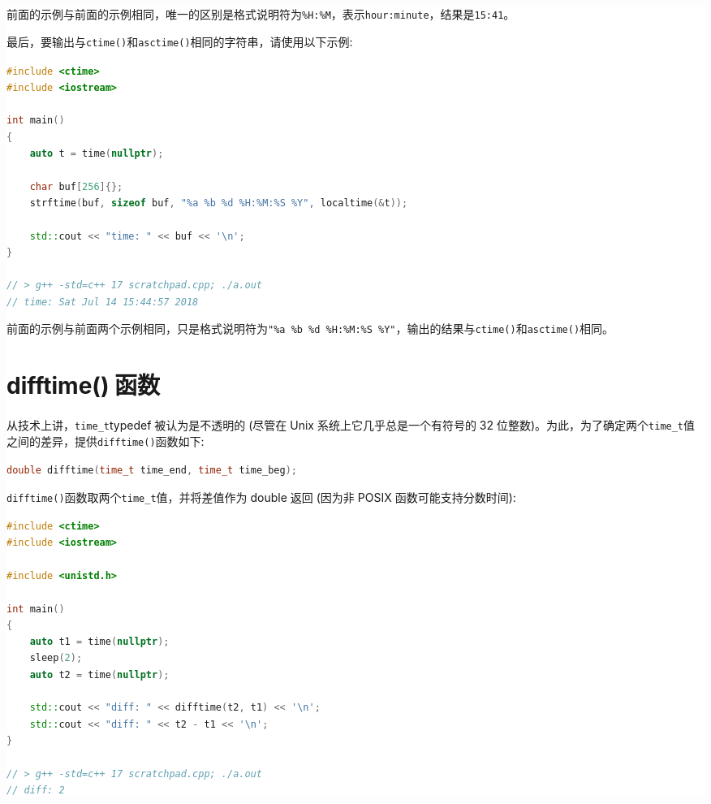 前面的示例与前面的示例相同，唯一的区别是格式说明符为`%H:%M`，表示`hour:minute`，结果是`15:41`。

最后，要输出与`ctime()`和`asctime()`相同的字符串，请使用以下示例:

```cpp
#include <ctime>
#include <iostream>

int main()
{
    auto t = time(nullptr);

    char buf[256]{};
    strftime(buf, sizeof buf, "%a %b %d %H:%M:%S %Y", localtime(&t));

    std::cout << "time: " << buf << '\n';
}

// > g++ -std=c++ 17 scratchpad.cpp; ./a.out
// time: Sat Jul 14 15:44:57 2018
```

前面的示例与前面两个示例相同，只是格式说明符为`"%a %b %d %H:%M:%S %Y"`，输出的结果与`ctime()`和`asctime()`相同。

# difftime() 函数

从技术上讲，`time_t`typedef 被认为是不透明的 (尽管在 Unix 系统上它几乎总是一个有符号的 32 位整数)。为此，为了确定两个`time_t`值之间的差异，提供`difftime()`函数如下:

```cpp
double difftime(time_t time_end, time_t time_beg);
```

`difftime()`函数取两个`time_t`值，并将差值作为 double 返回 (因为非 POSIX 函数可能支持分数时间):

```cpp
#include <ctime>
#include <iostream>

#include <unistd.h>

int main()
{
    auto t1 = time(nullptr);
    sleep(2);
    auto t2 = time(nullptr);

    std::cout << "diff: " << difftime(t2, t1) << '\n';
    std::cout << "diff: " << t2 - t1 << '\n';
}

// > g++ -std=c++ 17 scratchpad.cpp; ./a.out
// diff: 2
```
